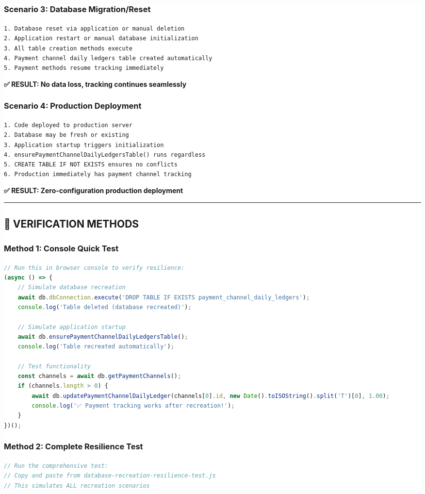 ### **Scenario 3: Database Migration/Reset**
```
1. Database reset via application or manual deletion
2. Application restart or manual database initialization
3. All table creation methods execute
4. Payment channel daily ledgers table created automatically
5. Payment methods resume tracking immediately
```
**✅ RESULT: No data loss, tracking continues seamlessly**

### **Scenario 4: Production Deployment**
```
1. Code deployed to production server
2. Database may be fresh or existing
3. Application startup triggers initialization
4. ensurePaymentChannelDailyLedgersTable() runs regardless
5. CREATE TABLE IF NOT EXISTS ensures no conflicts
6. Production immediately has payment channel tracking
```
**✅ RESULT: Zero-configuration production deployment**

---

## 🧪 **VERIFICATION METHODS**

### **Method 1: Console Quick Test**
```javascript
// Run this in browser console to verify resilience:
(async () => {
    // Simulate database recreation
    await db.dbConnection.execute('DROP TABLE IF EXISTS payment_channel_daily_ledgers');
    console.log('Table deleted (database recreated)');
    
    // Simulate application startup  
    await db.ensurePaymentChannelDailyLedgersTable();
    console.log('Table recreated automatically');
    
    // Test functionality
    const channels = await db.getPaymentChannels();
    if (channels.length > 0) {
        await db.updatePaymentChannelDailyLedger(channels[0].id, new Date().toISOString().split('T')[0], 1.00);
        console.log('✅ Payment tracking works after recreation!');
    }
})();
```

### **Method 2: Complete Resilience Test**
```javascript
// Run the comprehensive test:
// Copy and paste from database-recreation-resilience-test.js
// This simulates ALL recreation scenarios
```
